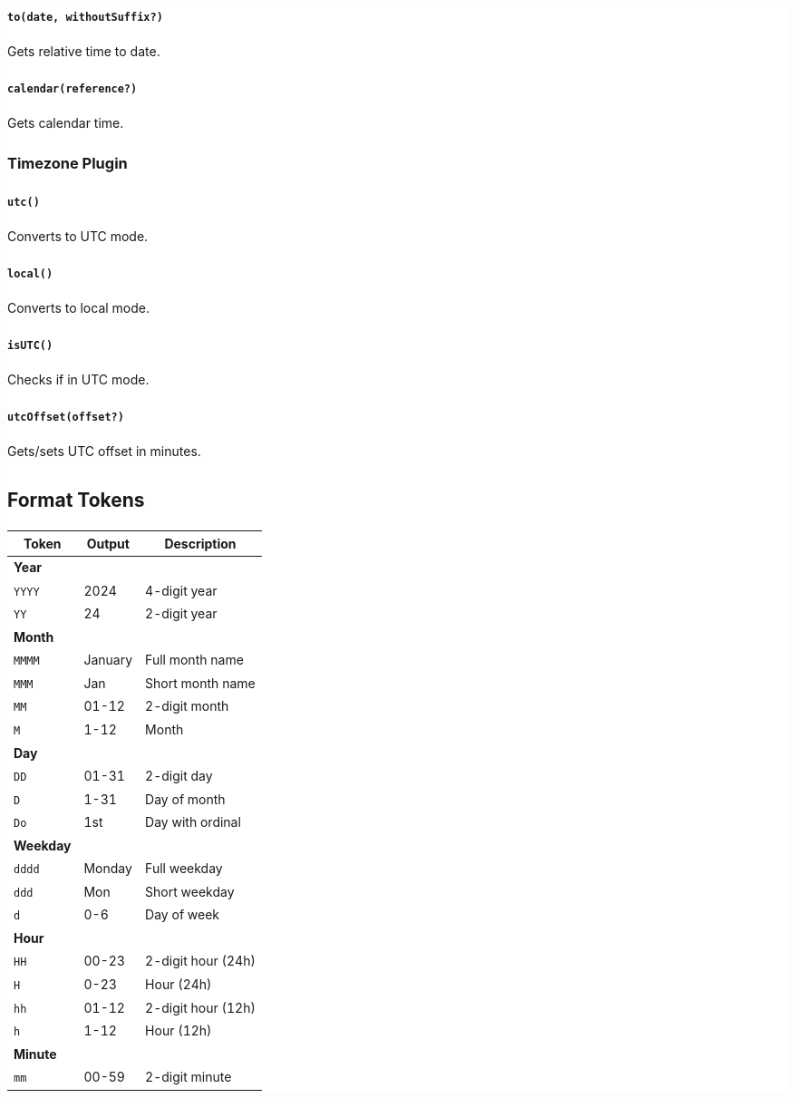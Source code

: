 #### `to(date, withoutSuffix?)`
Gets relative time to date.

#### `calendar(reference?)`
Gets calendar time.

### Timezone Plugin

#### `utc()`
Converts to UTC mode.

#### `local()`
Converts to local mode.

#### `isUTC()`
Checks if in UTC mode.

#### `utcOffset(offset?)`
Gets/sets UTC offset in minutes.

## Format Tokens

| Token | Output | Description |
|-------|--------|-------------|
| **Year** | | |
| `YYYY` | 2024 | 4-digit year |
| `YY` | 24 | 2-digit year |
| **Month** | | |
| `MMMM` | January | Full month name |
| `MMM` | Jan | Short month name |
| `MM` | 01-12 | 2-digit month |
| `M` | 1-12 | Month |
| **Day** | | |
| `DD` | 01-31 | 2-digit day |
| `D` | 1-31 | Day of month |
| `Do` | 1st | Day with ordinal |
| **Weekday** | | |
| `dddd` | Monday | Full weekday |
| `ddd` | Mon | Short weekday |
| `d` | 0-6 | Day of week |
| **Hour** | | |
| `HH` | 00-23 | 2-digit hour (24h) |
| `H` | 0-23 | Hour (24h) |
| `hh` | 01-12 | 2-digit hour (12h) |
| `h` | 1-12 | Hour (12h) |
| **Minute** | | |
| `mm` | 00-59 | 2-digit minute |